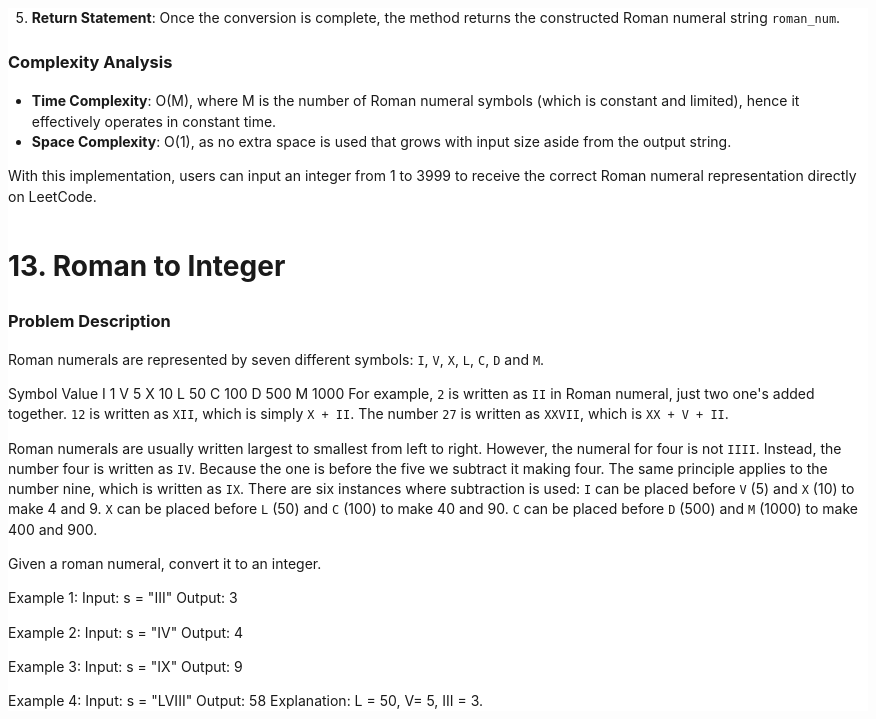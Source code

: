 5. **Return Statement**: Once the conversion is complete, the method returns the constructed Roman numeral string `roman_num`.

### Complexity Analysis
- **Time Complexity**: O(M), where M is the number of Roman numeral symbols (which is constant and limited), hence it effectively operates in constant time.
- **Space Complexity**: O(1), as no extra space is used that grows with input size aside from the output string.

With this implementation, users can input an integer from 1 to 3999 to receive the correct Roman numeral representation directly on LeetCode.

# 13. Roman to Integer

### Problem Description 
Roman numerals are represented by seven different symbols: `I`, `V`, `X`, `L`, `C`, `D` and `M`.

Symbol       Value
I             1
V             5
X             10
L             50
C             100
D             500
M             1000
For example, `2` is written as `II` in Roman numeral, just two one's added together. `12` is written as `XII`, which is simply `X + II`. The number `27` is written as `XXVII`, which is `XX + V + II`.

Roman numerals are usually written largest to smallest from left to right. However, the numeral for four is not `IIII`. Instead, the number four is written as `IV`. Because the one is before the five we subtract it making four. The same principle applies to the number nine, which is written as `IX`. There are six instances where subtraction is used:
`I` can be placed before `V` (5) and `X` (10) to make 4 and 9. 
`X` can be placed before `L` (50) and `C` (100) to make 40 and 90. 
`C` can be placed before `D` (500) and `M` (1000) to make 400 and 900.

Given a roman numeral, convert it to an integer.


Example 1:
Input: s = "III"
Output: 3

Example 2:
Input: s = "IV"
Output: 4

Example 3:
Input: s = "IX"
Output: 9

Example 4:
Input: s = "LVIII"
Output: 58
Explanation: L = 50, V= 5, III = 3.
